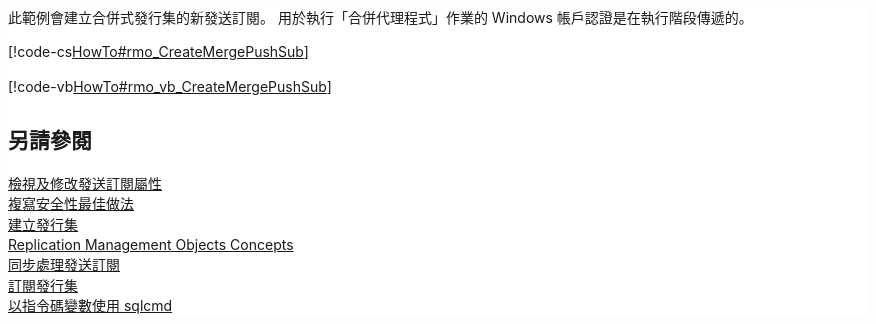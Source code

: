  此範例會建立合併式發行集的新發送訂閱。 用於執行「合併代理程式」作業的 Windows 帳戶認證是在執行階段傳遞的。  
  
 [!code-cs[HowTo#rmo_CreateMergePushSub](../../relational-databases/replication/codesnippet/csharp/rmohowto/rmotestevelope.cs#rmo_createmergepushsub)]  
  
 [!code-vb[HowTo#rmo_vb_CreateMergePushSub](../../relational-databases/replication/codesnippet/visualbasic/rmohowtovb/rmotestenv.vb#rmo_vb_createmergepushsub)]  
  
## <a name="see-also"></a>另請參閱  
 [檢視及修改發送訂閱屬性](../../relational-databases/replication/view-and-modify-push-subscription-properties.md)   
 [複寫安全性最佳做法](../../relational-databases/replication/security/replication-security-best-practices.md)   
 [建立發行集](../../relational-databases/replication/publish/create-a-publication.md)   
 [Replication Management Objects Concepts](../../relational-databases/replication/concepts/replication-management-objects-concepts.md)   
 [同步處理發送訂閱](../../relational-databases/replication/synchronize-a-push-subscription.md)   
 [訂閱發行集](../../relational-databases/replication/subscribe-to-publications.md)   
 [以指令碼變數使用 sqlcmd](../../relational-databases/scripting/sqlcmd-use-with-scripting-variables.md)  
  
  

